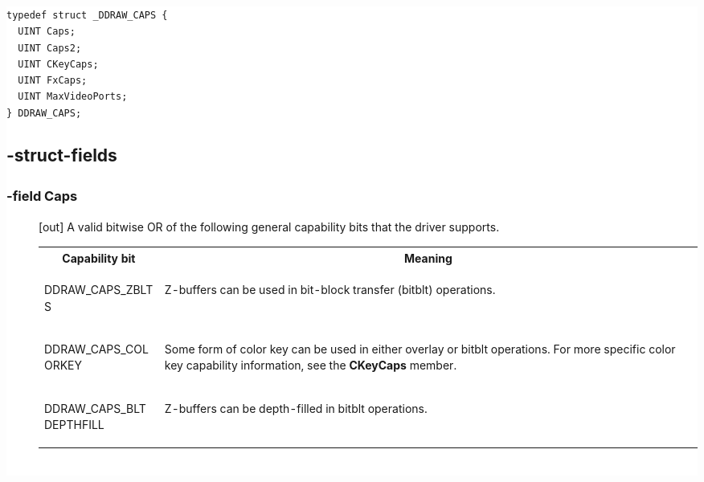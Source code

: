 ````
typedef struct _DDRAW_CAPS {
  UINT Caps;
  UINT Caps2;
  UINT CKeyCaps;
  UINT FxCaps;
  UINT MaxVideoPorts;
} DDRAW_CAPS;
````


## -struct-fields
<dl>

### -field <b>Caps</b>

<dd>
<p>[out] A valid bitwise OR of the following general capability bits that the driver supports.</p>
<table>
<tr>
<th>Capability bit</th>
<th>Meaning</th>
</tr>
<tr>
<td>
<p>DDRAW_CAPS_ZBLTS</p>
</td>
<td>
<p>Z-buffers can be used in bit-block transfer (bitblt) operations.</p>
</td>
</tr>
<tr>
<td>
<p>DDRAW_CAPS_COLORKEY</p>
</td>
<td>
<p>Some form of color key can be used in either overlay or bitblt operations. For more specific color key capability information, see the <b>CKeyCaps</b> member.</p>
</td>
</tr>
<tr>
<td>
<p>DDRAW_CAPS_BLTDEPTHFILL</p>
</td>
<td>
<p>Z-buffers can be depth-filled in bitblt operations.</p>
</td>
</tr>
</table>
<p> </p>
</dd>
